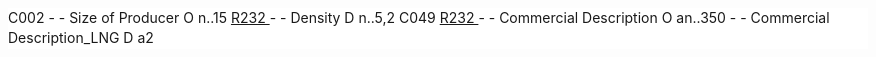    </span>
   <span>
    C002
   </span>
  </td>
 </tr>
 <tr>
  <td>
   - - Size of Producer
  </td>
  <td>
   O
  </td>
  <td>
   n..15
  </td>
  <td>
   <a href="rules.html#r232">
    R232
   </a>
  </td>
 </tr>
 <tr>
  <td>
   - - Density
  </td>
  <td>
   D
  </td>
  <td>
   n..5,2
  </td>
  <td>
   <span>
    C049
   </span>
   <a href="rules.html#r232">
    R232
   </a>
  </td>
 </tr>
 <tr>
  <td>
   - - Commercial Description
  </td>
  <td>
   O
  </td>
  <td>
   an..350
  </td>
  <td>
  </td>
 </tr>
 <tr>
  <td>
   - - Commercial Description_LNG
  </td>
  <td>
   D
  </td>
  <td>
   a2
  </td>